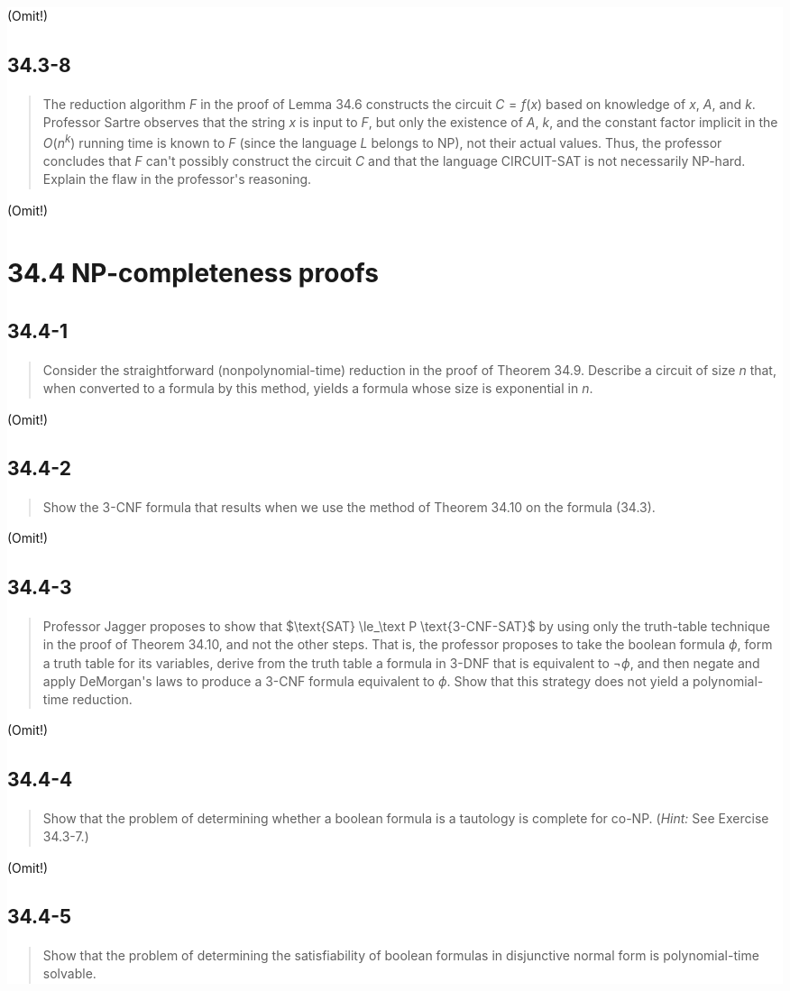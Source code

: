 (Omit!)

## 34.3-8

> The reduction algorithm $F$ in the proof of Lemma 34.6 constructs the circuit $C = f(x)$ based on knowledge of $x$, $A$, and $k$. Professor Sartre observes that the string $x$ is input to $F$, but only the existence of $A$, $k$, and the constant factor implicit in the $O(n^k)$ running time is known to $F$ (since the language $L$ belongs to $\text{NP}$), not their actual values. Thus, the professor concludes that $F$ can't possibly construct the circuit $C$ and that the language $\text{CIRCUIT-SAT}$ is not necessarily $\text{NP-hard}$. Explain the flaw in the professor's reasoning.

(Omit!)

# 34.4 NP-completeness proofs

## 34.4-1

> Consider the straightforward (nonpolynomial-time) reduction in the proof of Theorem 34.9. Describe a circuit of size $n$ that, when converted to a formula by this method, yields a formula whose size is exponential in $n$.

(Omit!)

## 34.4-2

> Show the $\text{3-CNF}$ formula that results when we use the method of Theorem 34.10 on the formula $\text{(34.3)}$.

(Omit!)

## 34.4-3

> Professor Jagger proposes to show that $\text{SAT} \le_\text P \text{3-CNF-SAT}$ by using only the truth-table technique in the proof of Theorem 34.10, and not the other steps. That is, the professor proposes to take the boolean formula $\phi$, form a truth table for its variables, derive from the truth table a formula in $\text{3-DNF}$ that is equivalent to $\neg\phi$, and then negate and apply DeMorgan's laws to produce a $\text{3-CNF}$ formula equivalent to $\phi$. Show that this strategy does not yield a polynomial-time reduction.

(Omit!)

## 34.4-4

> Show that the problem of determining whether a boolean formula is a tautology is complete for $\text{co-NP}$. ($\textit{Hint:}$ See Exercise 34.3-7.)

(Omit!)

## 34.4-5

> Show that the problem of determining the satisfiability of boolean formulas in disjunctive normal form is polynomial-time solvable.
